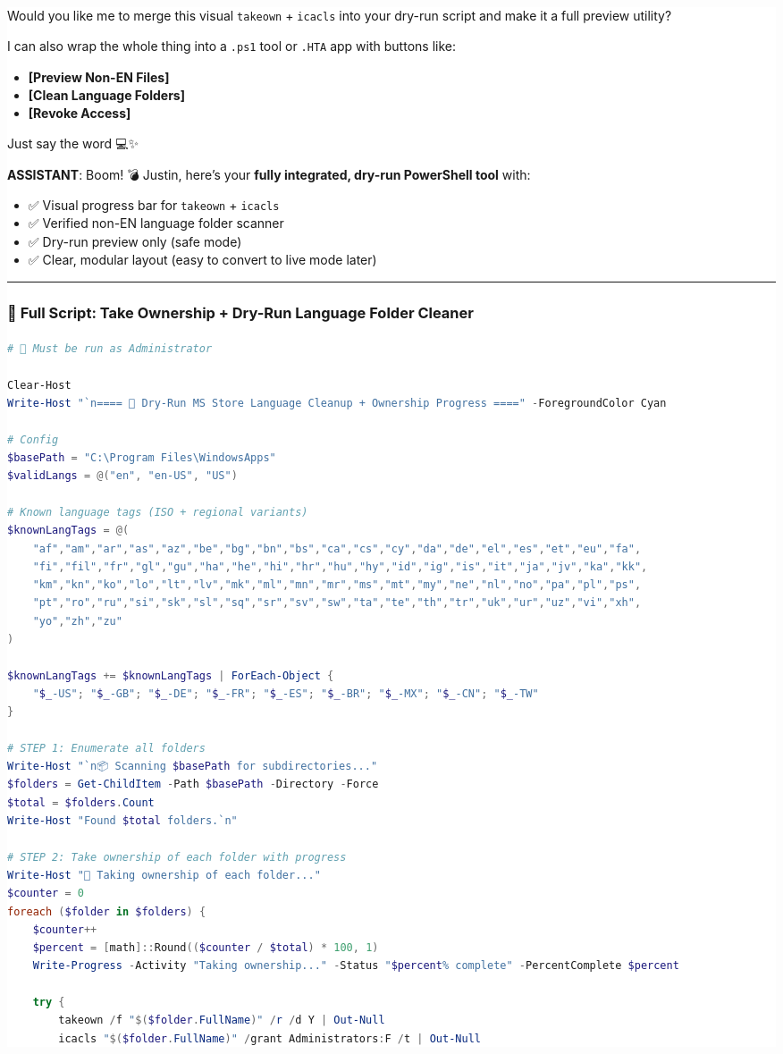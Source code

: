 
Would you like me to merge this visual `takeown` + `icacls` into your dry-run script and make it a full preview utility?

I can also wrap the whole thing into a `.ps1` tool or `.HTA` app with buttons like:
- **[Preview Non-EN Files]**
- **[Clean Language Folders]**
- **[Revoke Access]**

Just say the word 💻✨

**ASSISTANT**: Boom! 💣 Justin, here’s your **fully integrated, dry-run PowerShell tool** with:

- ✅ Visual progress bar for `takeown` + `icacls`
- ✅ Verified non-EN language folder scanner
- ✅ Dry-run preview only (safe mode)
- ✅ Clear, modular layout (easy to convert to live mode later)

---

### 🧰 **Full Script: Take Ownership + Dry-Run Language Folder Cleaner**

```powershell
# 🔐 Must be run as Administrator

Clear-Host
Write-Host "`n==== 🔧 Dry-Run MS Store Language Cleanup + Ownership Progress ====" -ForegroundColor Cyan

# Config
$basePath = "C:\Program Files\WindowsApps"
$validLangs = @("en", "en-US", "US")

# Known language tags (ISO + regional variants)
$knownLangTags = @(
    "af","am","ar","as","az","be","bg","bn","bs","ca","cs","cy","da","de","el","es","et","eu","fa",
    "fi","fil","fr","gl","gu","ha","he","hi","hr","hu","hy","id","ig","is","it","ja","jv","ka","kk",
    "km","kn","ko","lo","lt","lv","mk","ml","mn","mr","ms","mt","my","ne","nl","no","pa","pl","ps",
    "pt","ro","ru","si","sk","sl","sq","sr","sv","sw","ta","te","th","tr","uk","ur","uz","vi","xh",
    "yo","zh","zu"
)

$knownLangTags += $knownLangTags | ForEach-Object {
    "$_-US"; "$_-GB"; "$_-DE"; "$_-FR"; "$_-ES"; "$_-BR"; "$_-MX"; "$_-CN"; "$_-TW"
}

# STEP 1: Enumerate all folders
Write-Host "`n📦 Scanning $basePath for subdirectories..."
$folders = Get-ChildItem -Path $basePath -Directory -Force
$total = $folders.Count
Write-Host "Found $total folders.`n"

# STEP 2: Take ownership of each folder with progress
Write-Host "🔐 Taking ownership of each folder..."
$counter = 0
foreach ($folder in $folders) {
    $counter++
    $percent = [math]::Round(($counter / $total) * 100, 1)
    Write-Progress -Activity "Taking ownership..." -Status "$percent% complete" -PercentComplete $percent

    try {
        takeown /f "$($folder.FullName)" /r /d Y | Out-Null
        icacls "$($folder.FullName)" /grant Administrators:F /t | Out-Null
```